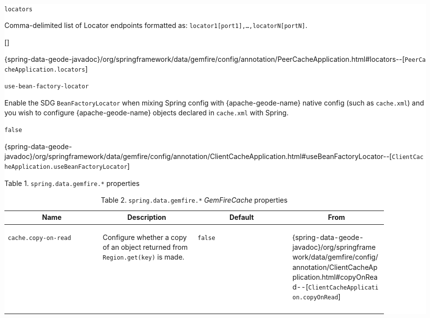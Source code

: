 <td
class="tableblock halign-left valign-top"><p><code>locators</code></p></td>
<td class="tableblock halign-left valign-top"><p>Comma-delimited list of
Locator endpoints formatted as:
<code>locator1[port1],…​,locatorN[portN]</code>.</p></td>
<td class="tableblock halign-left valign-top"><p>[]</p></td>
<td
class="tableblock halign-left valign-top"><p>{spring-data-geode-javadoc}/org/springframework/data/gemfire/config/annotation/PeerCacheApplication.html#locators--[<code>PeerCacheApplication.locators</code>]</p></td>
</tr>
<tr class="odd">
<td
class="tableblock halign-left valign-top"><p><code>use-bean-factory-locator</code></p></td>
<td class="tableblock halign-left valign-top"><p>Enable the SDG
<code>BeanFactoryLocator</code> when mixing Spring config with
{apache-geode-name} native config (such as <code>cache.xml</code>) and
you wish to configure {apache-geode-name} objects declared in
<code>cache.xml</code> with Spring.</p></td>
<td
class="tableblock halign-left valign-top"><p><code>false</code></p></td>
<td
class="tableblock halign-left valign-top"><p>{spring-data-geode-javadoc}/org/springframework/data/gemfire/config/annotation/ClientCacheApplication.html#useBeanFactoryLocator--[<code>ClientCacheApplication.useBeanFactoryLocator</code>]</p></td>
</tr>
</tbody>
</table>

Table 1. `spring.data.gemfire.*` properties

<table class="tableblock frame-all grid-all" style="width: 90%;">
<caption>Table 2. <code>spring.data.gemfire.*</code>
<em>GemFireCache</em> properties</caption>
<colgroup>
<col style="width: 25%" />
<col style="width: 25%" />
<col style="width: 25%" />
<col style="width: 25%" />
</colgroup>
<thead>
<tr class="header">
<th class="tableblock halign-left valign-top">Name</th>
<th class="tableblock halign-left valign-top">Description</th>
<th class="tableblock halign-left valign-top">Default</th>
<th class="tableblock halign-left valign-top">From</th>
</tr>
</thead>
<tbody>
<tr class="odd">
<td
class="tableblock halign-left valign-top"><p><code>cache.copy-on-read</code></p></td>
<td class="tableblock halign-left valign-top"><p>Configure whether a
copy of an object returned from <code>Region.get(key)</code> is
made.</p></td>
<td
class="tableblock halign-left valign-top"><p><code>false</code></p></td>
<td
class="tableblock halign-left valign-top"><p>{spring-data-geode-javadoc}/org/springframework/data/gemfire/config/annotation/ClientCacheApplication.html#copyOnRead--[<code>ClientCacheApplication.copyOnRead</code>]</p></td>
</tr>
<tr class="even">
<td